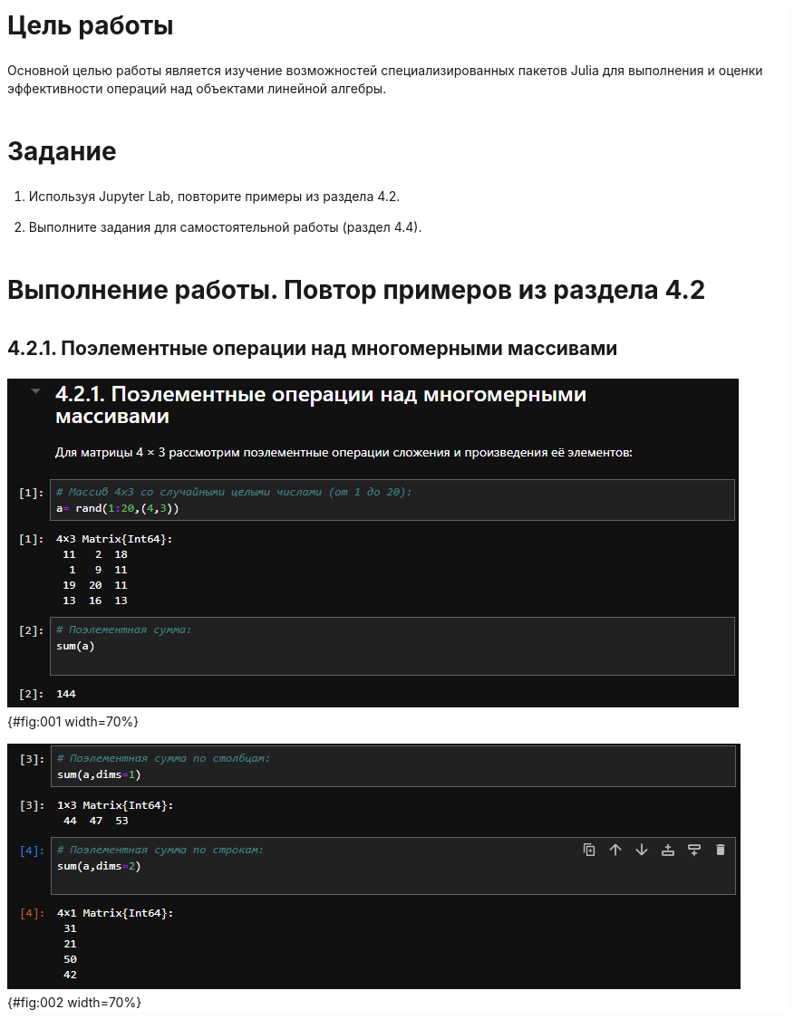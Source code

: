 

# Цель работы

Основной целью работы является изучение возможностей специализированных пакетов Julia для выполнения и оценки эффективности операций над объектами линейной
алгебры.

# Задание

1. Используя Jupyter Lab, повторите примеры из раздела 4.2.

2. Выполните задания для самостоятельной работы (раздел 4.4).

# Выполнение работы. Повтор примеров из раздела 4.2

## 4.2.1. Поэлементные операции над многомерными массивами

![](image/1.png){#fig:001 width=70%}

![](image/2.png){#fig:002 width=70%}
